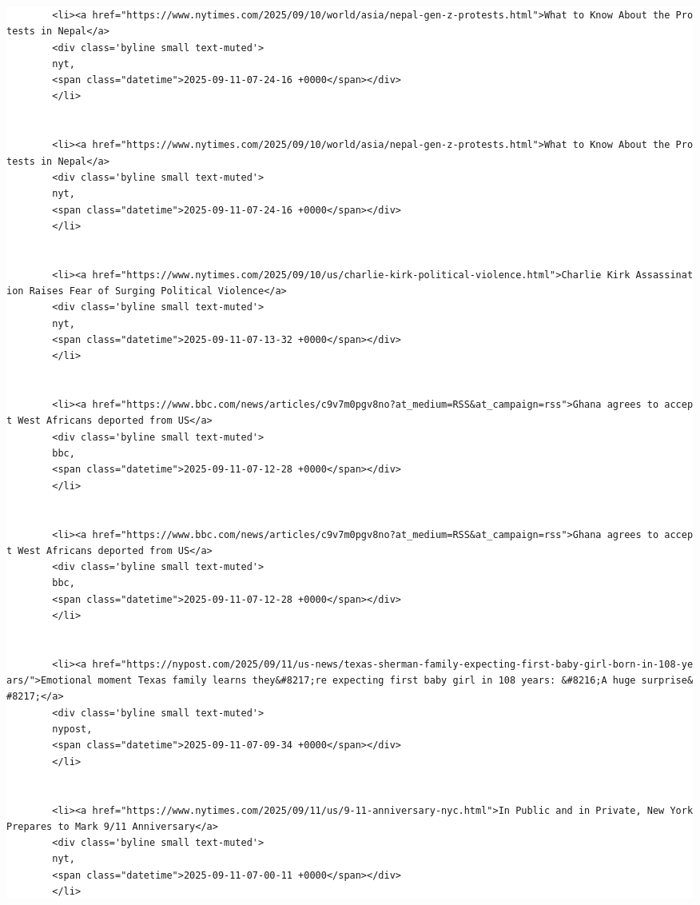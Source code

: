 
            <li><a href="https://www.nytimes.com/2025/09/10/world/asia/nepal-gen-z-protests.html">What to Know About the Protests in Nepal</a>
            <div class='byline small text-muted'>
            nyt, 
            <span class="datetime">2025-09-11-07-24-16 +0000</span></div>
            </li>
        

            <li><a href="https://www.nytimes.com/2025/09/10/world/asia/nepal-gen-z-protests.html">What to Know About the Protests in Nepal</a>
            <div class='byline small text-muted'>
            nyt, 
            <span class="datetime">2025-09-11-07-24-16 +0000</span></div>
            </li>
        

            <li><a href="https://www.nytimes.com/2025/09/10/us/charlie-kirk-political-violence.html">Charlie Kirk Assassination Raises Fear of Surging Political Violence</a>
            <div class='byline small text-muted'>
            nyt, 
            <span class="datetime">2025-09-11-07-13-32 +0000</span></div>
            </li>
        

            <li><a href="https://www.bbc.com/news/articles/c9v7m0pgv8no?at_medium=RSS&at_campaign=rss">Ghana agrees to accept West Africans deported from US</a>
            <div class='byline small text-muted'>
            bbc, 
            <span class="datetime">2025-09-11-07-12-28 +0000</span></div>
            </li>
        

            <li><a href="https://www.bbc.com/news/articles/c9v7m0pgv8no?at_medium=RSS&at_campaign=rss">Ghana agrees to accept West Africans deported from US</a>
            <div class='byline small text-muted'>
            bbc, 
            <span class="datetime">2025-09-11-07-12-28 +0000</span></div>
            </li>
        

            <li><a href="https://nypost.com/2025/09/11/us-news/texas-sherman-family-expecting-first-baby-girl-born-in-108-years/">Emotional moment Texas family learns they&#8217;re expecting first baby girl in 108 years: &#8216;A huge surprise&#8217;</a>
            <div class='byline small text-muted'>
            nypost, 
            <span class="datetime">2025-09-11-07-09-34 +0000</span></div>
            </li>
        

            <li><a href="https://www.nytimes.com/2025/09/11/us/9-11-anniversary-nyc.html">In Public and in Private, New York Prepares to Mark 9/11 Anniversary</a>
            <div class='byline small text-muted'>
            nyt, 
            <span class="datetime">2025-09-11-07-00-11 +0000</span></div>
            </li>
        